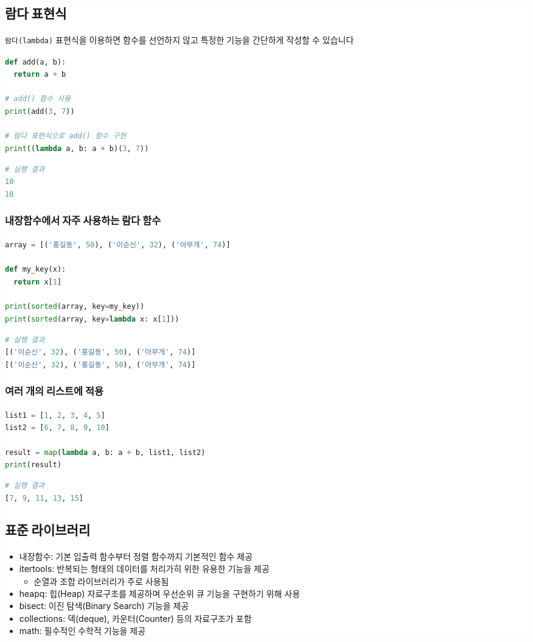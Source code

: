 ## 람다 표현식
`람다(lambda)` 표현식을 이용하면 함수를 선언하지 않고 특정한 기능을 간단하게 작성할 수 있습니다
```Python
def add(a, b):
  return a + b
  
# add() 함수 사용
print(add(3, 7))

# 람다 표현식으로 add() 함수 구현
print((lambda a, b: a + b)(3, 7))
```
```Python
# 실행 결과
10
10
```

### 내장함수에서 자주 사용하는 람다 함수
```Python
array = [('홍길동', 50), ('이순신', 32), ('아무개', 74)]

def my_key(x):
  return x[1]
  
print(sorted(array, key=my_key))
print(sorted(array, key=lambda x: x[1]))
```
```Python
# 실행 결과
[('이순신', 32), ('홍길동', 50), ('아무개', 74)]
[('이순신', 32), ('홍길동', 50), ('아무개', 74)]
```

### 여러 개의 리스트에 적용
```Python
list1 = [1, 2, 3, 4, 5]
list2 = [6, 7, 8, 9, 10]

result = map(lambda a, b: a + b, list1, list2)
print(result)
```
```Python
# 실행 결과
[7, 9, 11, 13, 15]
```

## 표준 라이브러리
* 내장함수: 기본 입출력 함수부터 정렬 함수까지 기본적인 함수 제공
* itertools: 반복되는 형태의 데이터를 처리가히 위한 유용한 기능을 제공
  * 순열과 조합 라이브러리가 주로 사용됨
* heapq: 힙(Heap) 자료구조를 제공하며 우선순위 큐 기능을 구현하기 위해 사용
* bisect: 이진 탐색(Binary Search) 기능을 제공
* collections: 덱(deque), 카운터(Counter) 등의 자료구조가 포함
* math: 필수적인 수학적 기능을 제공
